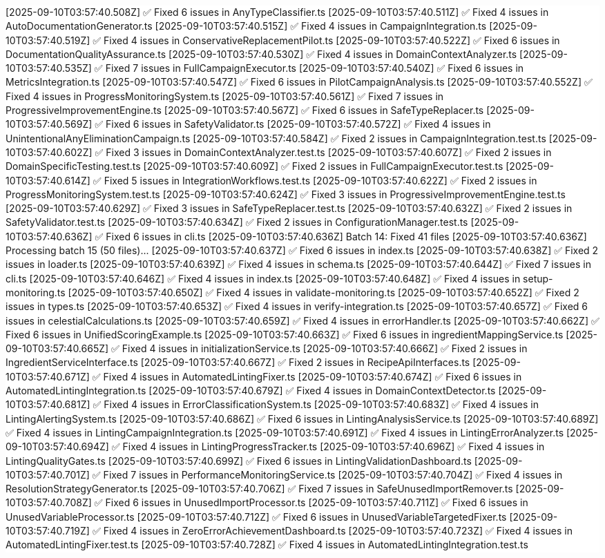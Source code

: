 [2025-09-10T03:57:40.508Z]   ✅ Fixed 6 issues in AnyTypeClassifier.ts
[2025-09-10T03:57:40.511Z]   ✅ Fixed 4 issues in AutoDocumentationGenerator.ts
[2025-09-10T03:57:40.515Z]   ✅ Fixed 4 issues in CampaignIntegration.ts
[2025-09-10T03:57:40.519Z]   ✅ Fixed 4 issues in ConservativeReplacementPilot.ts
[2025-09-10T03:57:40.522Z]   ✅ Fixed 6 issues in DocumentationQualityAssurance.ts
[2025-09-10T03:57:40.530Z]   ✅ Fixed 4 issues in DomainContextAnalyzer.ts
[2025-09-10T03:57:40.535Z]   ✅ Fixed 7 issues in FullCampaignExecutor.ts
[2025-09-10T03:57:40.540Z]   ✅ Fixed 6 issues in MetricsIntegration.ts
[2025-09-10T03:57:40.547Z]   ✅ Fixed 6 issues in PilotCampaignAnalysis.ts
[2025-09-10T03:57:40.552Z]   ✅ Fixed 4 issues in ProgressMonitoringSystem.ts
[2025-09-10T03:57:40.561Z]   ✅ Fixed 7 issues in ProgressiveImprovementEngine.ts
[2025-09-10T03:57:40.567Z]   ✅ Fixed 6 issues in SafeTypeReplacer.ts
[2025-09-10T03:57:40.569Z]   ✅ Fixed 6 issues in SafetyValidator.ts
[2025-09-10T03:57:40.572Z]   ✅ Fixed 4 issues in UnintentionalAnyEliminationCampaign.ts
[2025-09-10T03:57:40.584Z]   ✅ Fixed 2 issues in CampaignIntegration.test.ts
[2025-09-10T03:57:40.602Z]   ✅ Fixed 3 issues in DomainContextAnalyzer.test.ts
[2025-09-10T03:57:40.607Z]   ✅ Fixed 2 issues in DomainSpecificTesting.test.ts
[2025-09-10T03:57:40.609Z]   ✅ Fixed 2 issues in FullCampaignExecutor.test.ts
[2025-09-10T03:57:40.614Z]   ✅ Fixed 5 issues in IntegrationWorkflows.test.ts
[2025-09-10T03:57:40.622Z]   ✅ Fixed 2 issues in ProgressMonitoringSystem.test.ts
[2025-09-10T03:57:40.624Z]   ✅ Fixed 3 issues in ProgressiveImprovementEngine.test.ts
[2025-09-10T03:57:40.629Z]   ✅ Fixed 3 issues in SafeTypeReplacer.test.ts
[2025-09-10T03:57:40.632Z]   ✅ Fixed 2 issues in SafetyValidator.test.ts
[2025-09-10T03:57:40.634Z]   ✅ Fixed 2 issues in ConfigurationManager.test.ts
[2025-09-10T03:57:40.636Z]   ✅ Fixed 6 issues in cli.ts
[2025-09-10T03:57:40.636Z] Batch 14: Fixed 41 files
[2025-09-10T03:57:40.636Z] 
Processing batch 15 (50 files)...
[2025-09-10T03:57:40.637Z]   ✅ Fixed 6 issues in index.ts
[2025-09-10T03:57:40.638Z]   ✅ Fixed 2 issues in loader.ts
[2025-09-10T03:57:40.639Z]   ✅ Fixed 4 issues in schema.ts
[2025-09-10T03:57:40.644Z]   ✅ Fixed 7 issues in cli.ts
[2025-09-10T03:57:40.646Z]   ✅ Fixed 4 issues in index.ts
[2025-09-10T03:57:40.648Z]   ✅ Fixed 4 issues in setup-monitoring.ts
[2025-09-10T03:57:40.650Z]   ✅ Fixed 4 issues in validate-monitoring.ts
[2025-09-10T03:57:40.652Z]   ✅ Fixed 2 issues in types.ts
[2025-09-10T03:57:40.653Z]   ✅ Fixed 4 issues in verify-integration.ts
[2025-09-10T03:57:40.657Z]   ✅ Fixed 6 issues in celestialCalculations.ts
[2025-09-10T03:57:40.659Z]   ✅ Fixed 4 issues in errorHandler.ts
[2025-09-10T03:57:40.662Z]   ✅ Fixed 6 issues in UnifiedScoringExample.ts
[2025-09-10T03:57:40.663Z]   ✅ Fixed 6 issues in ingredientMappingService.ts
[2025-09-10T03:57:40.665Z]   ✅ Fixed 4 issues in initializationService.ts
[2025-09-10T03:57:40.666Z]   ✅ Fixed 2 issues in IngredientServiceInterface.ts
[2025-09-10T03:57:40.667Z]   ✅ Fixed 2 issues in RecipeApiInterfaces.ts
[2025-09-10T03:57:40.671Z]   ✅ Fixed 4 issues in AutomatedLintingFixer.ts
[2025-09-10T03:57:40.674Z]   ✅ Fixed 6 issues in AutomatedLintingIntegration.ts
[2025-09-10T03:57:40.679Z]   ✅ Fixed 4 issues in DomainContextDetector.ts
[2025-09-10T03:57:40.681Z]   ✅ Fixed 4 issues in ErrorClassificationSystem.ts
[2025-09-10T03:57:40.683Z]   ✅ Fixed 4 issues in LintingAlertingSystem.ts
[2025-09-10T03:57:40.686Z]   ✅ Fixed 6 issues in LintingAnalysisService.ts
[2025-09-10T03:57:40.689Z]   ✅ Fixed 4 issues in LintingCampaignIntegration.ts
[2025-09-10T03:57:40.691Z]   ✅ Fixed 4 issues in LintingErrorAnalyzer.ts
[2025-09-10T03:57:40.694Z]   ✅ Fixed 4 issues in LintingProgressTracker.ts
[2025-09-10T03:57:40.696Z]   ✅ Fixed 4 issues in LintingQualityGates.ts
[2025-09-10T03:57:40.699Z]   ✅ Fixed 6 issues in LintingValidationDashboard.ts
[2025-09-10T03:57:40.701Z]   ✅ Fixed 7 issues in PerformanceMonitoringService.ts
[2025-09-10T03:57:40.704Z]   ✅ Fixed 4 issues in ResolutionStrategyGenerator.ts
[2025-09-10T03:57:40.706Z]   ✅ Fixed 7 issues in SafeUnusedImportRemover.ts
[2025-09-10T03:57:40.708Z]   ✅ Fixed 6 issues in UnusedImportProcessor.ts
[2025-09-10T03:57:40.711Z]   ✅ Fixed 6 issues in UnusedVariableProcessor.ts
[2025-09-10T03:57:40.712Z]   ✅ Fixed 6 issues in UnusedVariableTargetedFixer.ts
[2025-09-10T03:57:40.719Z]   ✅ Fixed 4 issues in ZeroErrorAchievementDashboard.ts
[2025-09-10T03:57:40.723Z]   ✅ Fixed 4 issues in AutomatedLintingFixer.test.ts
[2025-09-10T03:57:40.728Z]   ✅ Fixed 4 issues in AutomatedLintingIntegration.test.ts